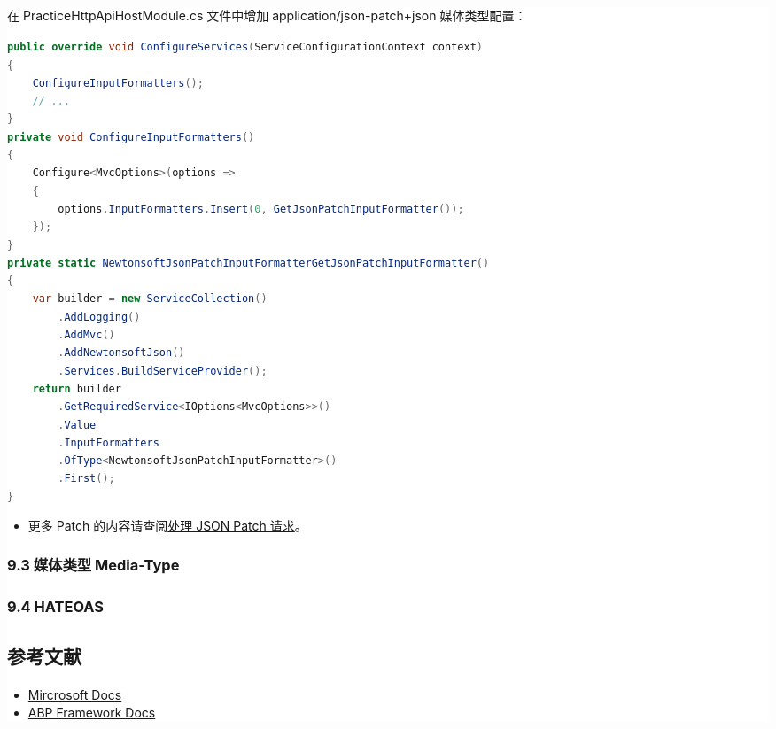在 PracticeHttpApiHostModule.cs 文件中增加 application/json-patch+json 媒体类型配置：

```c#
public override void ConfigureServices(ServiceConfigurationContext context)
{
    ConfigureInputFormatters();
    // ...
}
private void ConfigureInputFormatters()
{
    Configure<MvcOptions>(options =>
    {
        options.InputFormatters.Insert(0, GetJsonPatchInputFormatter());
    });
}
private static NewtonsoftJsonPatchInputFormatterGetJsonPatchInputFormatter()
{
    var builder = new ServiceCollection()
        .AddLogging()
        .AddMvc()
        .AddNewtonsoftJson()
        .Services.BuildServiceProvider();
    return builder
        .GetRequiredService<IOptions<MvcOptions>>()
        .Value
        .InputFormatters
        .OfType<NewtonsoftJsonPatchInputFormatter>()
        .First();
}
```

- 更多 Patch 的内容请查阅[处理 JSON Patch 请求](https://docs.microsoft.com/zh-cn/aspnet/core/web-api/jsonpatch?view=aspnetcore-5.0)。


### 9.3 媒体类型 Media-Type

### 9.4 HATEOAS

## 参考文献

- [Mircrosoft Docs](https://docs.microsoft.com/zh-cn/aspnet/core/web-api/?view=aspnetcore-5.0)
- [ABP Framework Docs](https://docs.abp.io/zh-Hans/abp/latest/Getting-Started?UI=MVC&DB=EF&Tiered=No)

